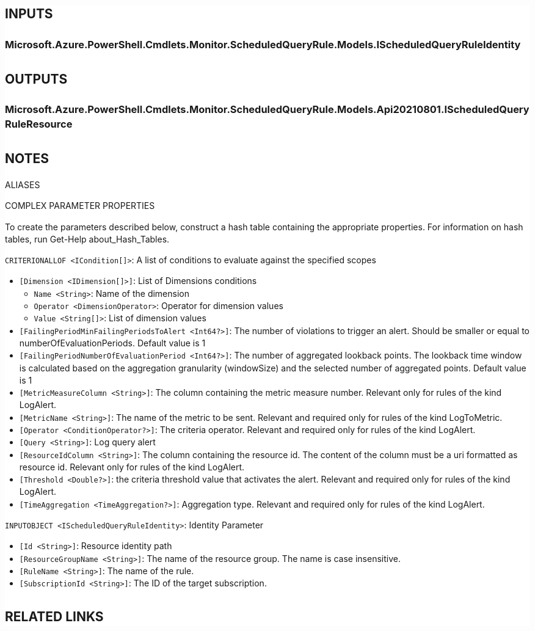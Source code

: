 ## INPUTS

### Microsoft.Azure.PowerShell.Cmdlets.Monitor.ScheduledQueryRule.Models.IScheduledQueryRuleIdentity

## OUTPUTS

### Microsoft.Azure.PowerShell.Cmdlets.Monitor.ScheduledQueryRule.Models.Api20210801.IScheduledQueryRuleResource

## NOTES

ALIASES

COMPLEX PARAMETER PROPERTIES

To create the parameters described below, construct a hash table containing the appropriate properties. For information on hash tables, run Get-Help about_Hash_Tables.


`CRITERIONALLOF <ICondition[]>`: A list of conditions to evaluate against the specified scopes
  - `[Dimension <IDimension[]>]`: List of Dimensions conditions
    - `Name <String>`: Name of the dimension
    - `Operator <DimensionOperator>`: Operator for dimension values
    - `Value <String[]>`: List of dimension values
  - `[FailingPeriodMinFailingPeriodsToAlert <Int64?>]`: The number of violations to trigger an alert. Should be smaller or equal to numberOfEvaluationPeriods. Default value is 1
  - `[FailingPeriodNumberOfEvaluationPeriod <Int64?>]`: The number of aggregated lookback points. The lookback time window is calculated based on the aggregation granularity (windowSize) and the selected number of aggregated points. Default value is 1
  - `[MetricMeasureColumn <String>]`: The column containing the metric measure number. Relevant only for rules of the kind LogAlert.
  - `[MetricName <String>]`: The name of the metric to be sent. Relevant and required only for rules of the kind LogToMetric.
  - `[Operator <ConditionOperator?>]`: The criteria operator. Relevant and required only for rules of the kind LogAlert.
  - `[Query <String>]`: Log query alert
  - `[ResourceIdColumn <String>]`: The column containing the resource id. The content of the column must be a uri formatted as resource id. Relevant only for rules of the kind LogAlert.
  - `[Threshold <Double?>]`: the criteria threshold value that activates the alert. Relevant and required only for rules of the kind LogAlert.
  - `[TimeAggregation <TimeAggregation?>]`: Aggregation type. Relevant and required only for rules of the kind LogAlert.

`INPUTOBJECT <IScheduledQueryRuleIdentity>`: Identity Parameter
  - `[Id <String>]`: Resource identity path
  - `[ResourceGroupName <String>]`: The name of the resource group. The name is case insensitive.
  - `[RuleName <String>]`: The name of the rule.
  - `[SubscriptionId <String>]`: The ID of the target subscription.

## RELATED LINKS

